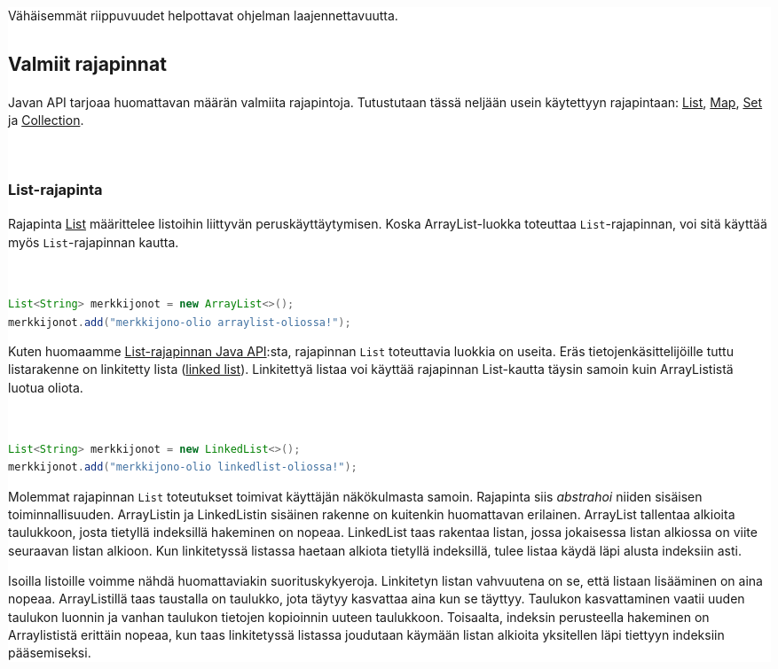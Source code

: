 Vähäisemmät riippuvuudet helpottavat ohjelman laajennettavuutta.

</text-box>


## Valmiit rajapinnat


Javan API tarjoaa huomattavan määrän valmiita rajapintoja. Tutustutaan tässä neljään usein käytettyyn rajapintaan: <a href="http://docs.oracle.com/javase/8/docs/api/java/util/List.html" target="_blank">List</a>, <a href="http://docs.oracle.com/javase/8/docs/api/java/util/Map.html" target="_blank">Map</a>, <a href="http://docs.oracle.com/javase/8/docs/api/java/util/Set.html" target="_blank">Set</a> ja <a href="http://docs.oracle.com/javase/8/docs/api/java/util/Collection.html" target="_blank">Collection</a>.

<br/>

### List-rajapinta


Rajapinta <a href="http://docs.oracle.com/javase/8/docs/api/java/util/List.html">List</a> määrittelee listoihin liittyvän peruskäyttäytymisen. Koska ArrayList-luokka toteuttaa `List`-rajapinnan, voi sitä käyttää myös `List`-rajapinnan kautta.

<br/>

```java
List<String> merkkijonot = new ArrayList<>();
merkkijonot.add("merkkijono-olio arraylist-oliossa!");
```

Kuten huomaamme <a href="http://docs.oracle.com/javase/8/docs/api/java/util/List.html" target="_blank">List-rajapinnan Java API</a>:sta, rajapinnan `List` toteuttavia luokkia on useita. Eräs tietojenkäsittelijöille tuttu listarakenne on linkitetty lista (<a href="http://docs.oracle.com/javase/8/docs/api/java/util/LinkedList.html" target="_blank">linked list</a>). Linkitettyä listaa voi käyttää rajapinnan List-kautta täysin samoin kuin ArrayLististä luotua oliota.

<br/>

```java
List<String> merkkijonot = new LinkedList<>();
merkkijonot.add("merkkijono-olio linkedlist-oliossa!");
```

Molemmat rajapinnan `List` toteutukset toimivat käyttäjän näkökulmasta samoin. Rajapinta siis *abstrahoi* niiden sisäisen toiminnallisuuden. ArrayListin ja LinkedListin sisäinen rakenne on kuitenkin huomattavan erilainen. ArrayList tallentaa alkioita taulukkoon, josta tietyllä indeksillä hakeminen on nopeaa. LinkedList taas rakentaa listan, jossa jokaisessa listan alkiossa on viite seuraavan listan alkioon. Kun linkitetyssä listassa haetaan alkiota tietyllä indeksillä, tulee listaa käydä läpi alusta indeksiin asti.


Isoilla listoille voimme nähdä huomattaviakin suorituskykyeroja. Linkitetyn listan vahvuutena on se, että listaan lisääminen on aina nopeaa. ArrayListillä taas taustalla on taulukko, jota täytyy kasvattaa aina kun se täyttyy. Taulukon kasvattaminen vaatii uuden taulukon luonnin ja vanhan taulukon tietojen kopioinnin uuteen taulukkoon. Toisaalta, indeksin perusteella hakeminen on Arraylististä erittäin nopeaa, kun taas linkitetyssä listassa joudutaan käymään listan alkioita yksitellen läpi tiettyyn indeksiin pääsemiseksi.
